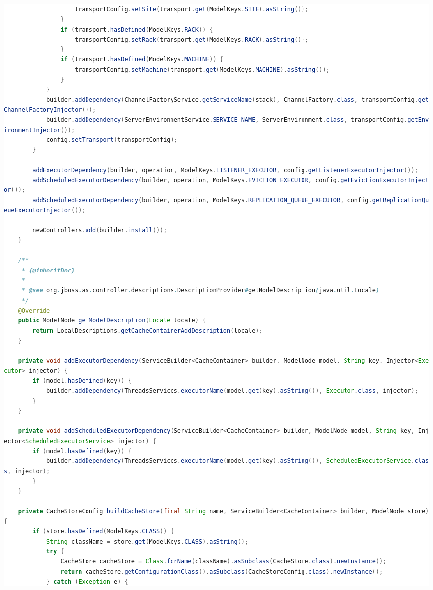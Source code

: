 ```java
                    transportConfig.setSite(transport.get(ModelKeys.SITE).asString());
                }
                if (transport.hasDefined(ModelKeys.RACK)) {
                    transportConfig.setRack(transport.get(ModelKeys.RACK).asString());
                }
                if (transport.hasDefined(ModelKeys.MACHINE)) {
                    transportConfig.setMachine(transport.get(ModelKeys.MACHINE).asString());
                }
            }
            builder.addDependency(ChannelFactoryService.getServiceName(stack), ChannelFactory.class, transportConfig.getChannelFactoryInjector());
            builder.addDependency(ServerEnvironmentService.SERVICE_NAME, ServerEnvironment.class, transportConfig.getEnvironmentInjector());
            config.setTransport(transportConfig);
        }

        addExecutorDependency(builder, operation, ModelKeys.LISTENER_EXECUTOR, config.getListenerExecutorInjector());
        addScheduledExecutorDependency(builder, operation, ModelKeys.EVICTION_EXECUTOR, config.getEvictionExecutorInjector());
        addScheduledExecutorDependency(builder, operation, ModelKeys.REPLICATION_QUEUE_EXECUTOR, config.getReplicationQueueExecutorInjector());

        newControllers.add(builder.install());
    }

    /**
     * {@inheritDoc}
     *
     * @see org.jboss.as.controller.descriptions.DescriptionProvider#getModelDescription(java.util.Locale)
     */
    @Override
    public ModelNode getModelDescription(Locale locale) {
        return LocalDescriptions.getCacheContainerAddDescription(locale);
    }

    private void addExecutorDependency(ServiceBuilder<CacheContainer> builder, ModelNode model, String key, Injector<Executor> injector) {
        if (model.hasDefined(key)) {
            builder.addDependency(ThreadsServices.executorName(model.get(key).asString()), Executor.class, injector);
        }
    }

    private void addScheduledExecutorDependency(ServiceBuilder<CacheContainer> builder, ModelNode model, String key, Injector<ScheduledExecutorService> injector) {
        if (model.hasDefined(key)) {
            builder.addDependency(ThreadsServices.executorName(model.get(key).asString()), ScheduledExecutorService.class, injector);
        }
    }

    private CacheStoreConfig buildCacheStore(final String name, ServiceBuilder<CacheContainer> builder, ModelNode store) {
        if (store.hasDefined(ModelKeys.CLASS)) {
            String className = store.get(ModelKeys.CLASS).asString();
            try {
                CacheStore cacheStore = Class.forName(className).asSubclass(CacheStore.class).newInstance();
                return cacheStore.getConfigurationClass().asSubclass(CacheStoreConfig.class).newInstance();
            } catch (Exception e) {
```